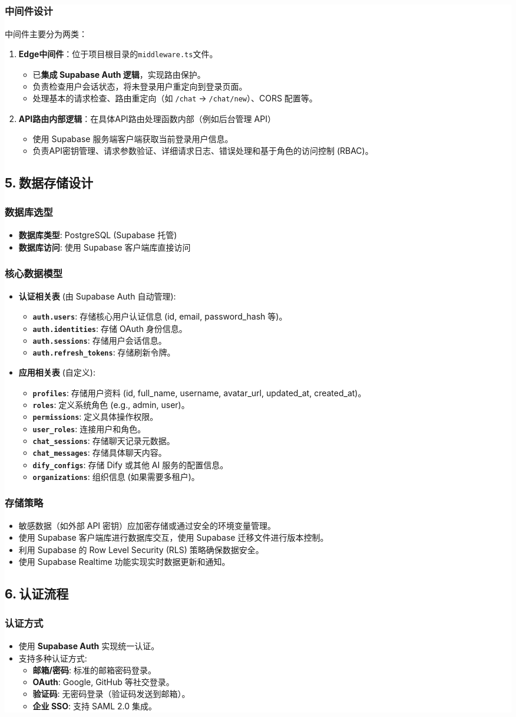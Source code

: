 ### 中间件设计
中间件主要分为两类：

1. **Edge中间件**：位于项目根目录的`middleware.ts`文件。
   *   已**集成 Supabase Auth 逻辑**，实现路由保护。
   *   负责检查用户会话状态，将未登录用户重定向到登录页面。
   *   处理基本的请求检查、路由重定向（如 `/chat` -> `/chat/new`）、CORS 配置等。

2. **API路由内部逻辑**：在具体API路由处理函数内部（例如后台管理 API）
   *   使用 Supabase 服务端客户端获取当前登录用户信息。
   *   负责API密钥管理、请求参数验证、详细请求日志、错误处理和基于角色的访问控制 (RBAC)。

## 5. 数据存储设计

### 数据库选型
- **数据库类型**: PostgreSQL (Supabase 托管)
- **数据库访问**: 使用 Supabase 客户端库直接访问

### 核心数据模型
- **认证相关表** (由 Supabase Auth 自动管理):
  - **`auth.users`**: 存储核心用户认证信息 (id, email, password_hash 等)。
  - **`auth.identities`**: 存储 OAuth 身份信息。
  - **`auth.sessions`**: 存储用户会话信息。
  - **`auth.refresh_tokens`**: 存储刷新令牌。

- **应用相关表** (自定义):
  - **`profiles`**: 存储用户资料 (id, full_name, username, avatar_url, updated_at, created_at)。
  - **`roles`**: 定义系统角色 (e.g., admin, user)。
  - **`permissions`**: 定义具体操作权限。
  - **`user_roles`**: 连接用户和角色。
  - **`chat_sessions`**: 存储聊天记录元数据。
  - **`chat_messages`**: 存储具体聊天内容。
  - **`dify_configs`**: 存储 Dify 或其他 AI 服务的配置信息。
  - **`organizations`**: 组织信息 (如果需要多租户)。

### 存储策略
- 敏感数据（如外部 API 密钥）应加密存储或通过安全的环境变量管理。
- 使用 Supabase 客户端库进行数据库交互，使用 Supabase 迁移文件进行版本控制。
- 利用 Supabase 的 Row Level Security (RLS) 策略确保数据安全。
- 使用 Supabase Realtime 功能实现实时数据更新和通知。

## 6. 认证流程

### 认证方式
- 使用 **Supabase Auth** 实现统一认证。
- 支持多种认证方式:
   - **邮箱/密码**: 标准的邮箱密码登录。
   - **OAuth**: Google, GitHub 等社交登录。
   - **验证码**: 无密码登录（验证码发送到邮箱）。
   - **企业 SSO**: 支持 SAML 2.0 集成。
